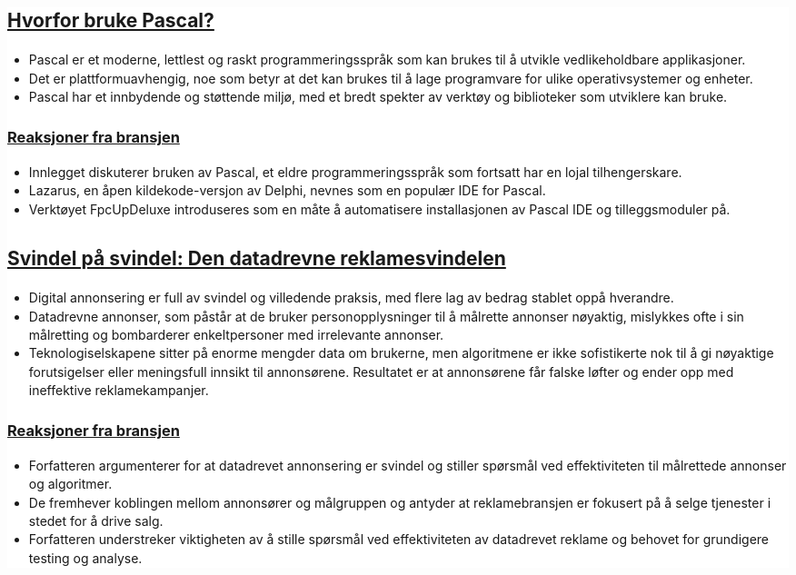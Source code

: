 ## [Hvorfor bruke Pascal?](https://castle-engine.io/why_pascal)

- Pascal er et moderne, lettlest og raskt programmeringsspråk som kan brukes til å utvikle vedlikeholdbare applikasjoner.
- Det er plattformuavhengig, noe som betyr at det kan brukes til å lage programvare for ulike operativsystemer og enheter.
- Pascal har et innbydende og støttende miljø, med et bredt spekter av verktøy og biblioteker som utviklere kan bruke.

### [Reaksjoner fra bransjen](http://news.ycombinator.com/item?id=36646890)

- Innlegget diskuterer bruken av Pascal, et eldre programmeringsspråk som fortsatt har en lojal tilhengerskare.
- Lazarus, en åpen kildekode-versjon av Delphi, nevnes som en populær IDE for Pascal.
- Verktøyet FpcUpDeluxe introduseres som en måte å automatisere installasjonen av Pascal IDE og tilleggsmoduler på.

## [Svindel på svindel: Den datadrevne reklamesvindelen](https://anotherangrywoman.com/2023/07/05/scams-upon-scams-the-data-driven-advertising-grift/)

- Digital annonsering er full av svindel og villedende praksis, med flere lag av bedrag stablet oppå hverandre.
- Datadrevne annonser, som påstår at de bruker personopplysninger til å målrette annonser nøyaktig, mislykkes ofte i sin målretting og bombarderer enkeltpersoner med irrelevante annonser.
- Teknologiselskapene sitter på enorme mengder data om brukerne, men algoritmene er ikke sofistikerte nok til å gi nøyaktige forutsigelser eller meningsfull innsikt til annonsørene. Resultatet er at annonsørene får falske løfter og ender opp med ineffektive reklamekampanjer.

### [Reaksjoner fra bransjen](http://news.ycombinator.com/item?id=36643630)

- Forfatteren argumenterer for at datadrevet annonsering er svindel og stiller spørsmål ved effektiviteten til målrettede annonser og algoritmer.
- De fremhever koblingen mellom annonsører og målgruppen og antyder at reklamebransjen er fokusert på å selge tjenester i stedet for å drive salg.
- Forfatteren understreker viktigheten av å stille spørsmål ved effektiviteten av datadrevet reklame og behovet for grundigere testing og analyse.
